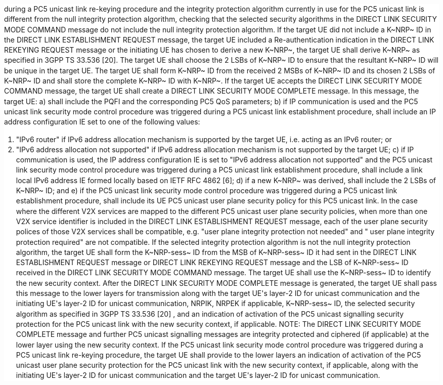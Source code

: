 during a PC5 unicast link re-keying procedure and the integrity protection
algorithm currently in use for the PC5 unicast link is different from the null
integrity protection algorithm, checking that the selected security algorithms
in the DIRECT LINK SECURITY MODE COMMAND message do not include the null
integrity protection algorithm.
If the target UE did not include a K~NRP~ ID in the DIRECT LINK ESTABLISHMENT
REQUEST message, the target UE included a Re-authentication indication in the
DIRECT LINK REKEYING REQUEST message or the initiating UE has chosen to derive
a new K~NRP~, the target UE shall derive K~NRP~ as specified in 3GPP TS 33.536
[20]. The target UE shall choose the 2 LSBs of K~NRP~ ID to ensure that the
resultant K~NRP~ ID will be unique in the target UE. The target UE shall form
K~NRP~ ID from the received 2 MSBs of K~NRP~ ID and its chosen 2 LSBs of
K~NRP~ ID and shall store the complete K~NRP~ ID with K~NRP~.
If the target UE accepts the DIRECT LINK SECURITY MODE COMMAND message, the
target UE shall create a DIRECT LINK SECURITY MODE COMPLETE message. In this
message, the target UE:
a) shall include the PQFI and the corresponding PC5 QoS parameters;
b) if IP communication is used and the PC5 unicast link security mode control
procedure was triggered during a PC5 unicast link establishment procedure,
shall include an IP address configuration IE set to one of the following
values:
1) \"IPv6 router\" if IPv6 address allocation mechanism is supported by the
target UE, i.e. acting as an IPv6 router; or
2) \"IPv6 address allocation not supported\" if IPv6 address allocation
mechanism is not supported by the target UE;
c) if IP communication is used, the IP address configuration IE is set to
\"IPv6 address allocation not supported\" and the PC5 unicast link security
mode control procedure was triggered during a PC5 unicast link establishment
procedure, shall include a link local IPv6 address IE formed locally based on
IETF RFC 4862 [6];
d) if a new K~NRP~ was derived, shall include the 2 LSBs of K~NRP~ ID; and
e) if the PC5 unicast link security mode control procedure was triggered
during a PC5 unicast link establishment procedure, shall include its UE PC5
unicast user plane security policy for this PC5 unicast link. In the case
where the different V2X services are mapped to the different PC5 unicast user
plane security policies, when more than one V2X service identifier is included
in the DIRECT LINK ESTABLISHMENT REQUEST message, each of the user plane
security polices of those V2X services shall be compatible, e.g. \"user plane
integrity protection not needed\" and \" user plane integrity protection
required\" are not compatible.
If the selected integrity protection algorithm is not the null integrity
protection algorithm, the target UE shall form the K~NRP-sess~ ID from the MSB
of K~NRP-sess~ ID it had sent in the DIRECT LINK ESTABLISHMENT REQUEST message
or DIRECT LINK REKEYING REQUEST message and the LSB of K~NRP-sess~ ID received
in the DIRECT LINK SECURITY MODE COMMAND message. The target UE shall use the
K~NRP-sess~ ID to identify the new security context.
After the DIRECT LINK SECURITY MODE COMPLETE message is generated, the target
UE shall pass this message to the lower layers for transmission along with the
target UE\'s layer-2 ID for unicast communication and the initiating UE\'s
layer-2 ID for unicast communication, NRPIK, NRPEK if applicable, K~NRP-sess~
ID, the selected security algorithm as specified in 3GPP TS 33.536 [20] , and
an indication of activation of the PC5 unicast signalling security protection
for the PC5 unicast link with the new security context, if applicable.
NOTE: The DIRECT LINK SECURITY MODE COMPLETE message and further PC5 unicast
signalling messages are integrity protected and ciphered (if applicable) at
the lower layer using the new security context.
If the PC5 unicast link security mode control procedure was triggered during a
PC5 unicast link re-keying procedure, the target UE shall provide to the lower
layers an indication of activation of the PC5 unicast user plane security
protection for the PC5 unicast link with the new security context, if
applicable, along with the initiating UE\'s layer-2 ID for unicast
communication and the target UE\'s layer-2 ID for unicast communication.